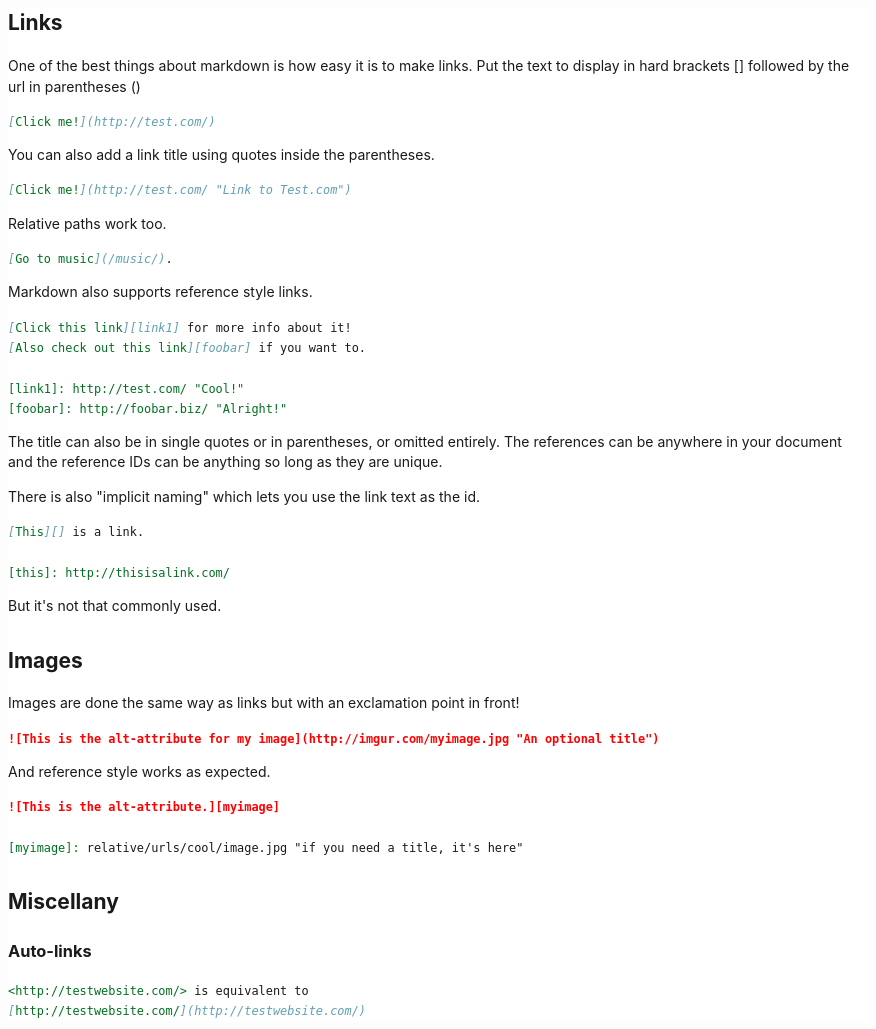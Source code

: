 ## Links

One of the best things about markdown is how easy it is to make links. Put
the text to display in hard brackets [] followed by the url in parentheses ()

```markdown
[Click me!](http://test.com/)
```
You can also add a link title using quotes inside the parentheses.
```markdown
[Click me!](http://test.com/ "Link to Test.com")
```
Relative paths work too.
```markdown
[Go to music](/music/).
```
Markdown also supports reference style links.
```markdown
[Click this link][link1] for more info about it!
[Also check out this link][foobar] if you want to.

[link1]: http://test.com/ "Cool!"
[foobar]: http://foobar.biz/ "Alright!"
```
The title can also be in single quotes or in parentheses, or omitted
entirely. The references can be anywhere in your document and the reference IDs
can be anything so long as they are unique.

There is also "implicit naming" which lets you use the link text as the id.
```markdown
[This][] is a link.

[this]: http://thisisalink.com/
```
But it's not that commonly used.

## Images
Images are done the same way as links but with an exclamation point in front!
```markdown
![This is the alt-attribute for my image](http://imgur.com/myimage.jpg "An optional title")
```
And reference style works as expected.
```markdown
![This is the alt-attribute.][myimage]

[myimage]: relative/urls/cool/image.jpg "if you need a title, it's here"
```

## Miscellany
### Auto-links
```markdown
<http://testwebsite.com/> is equivalent to
[http://testwebsite.com/](http://testwebsite.com/)
```
